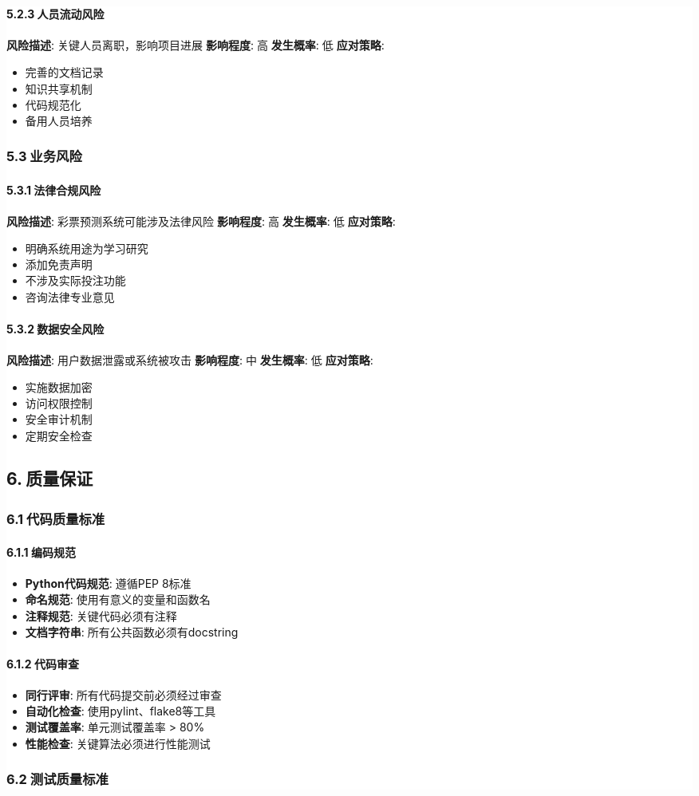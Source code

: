 #### 5.2.3 人员流动风险
**风险描述**: 关键人员离职，影响项目进展
**影响程度**: 高
**发生概率**: 低
**应对策略**:
- 完善的文档记录
- 知识共享机制
- 代码规范化
- 备用人员培养

### 5.3 业务风险

#### 5.3.1 法律合规风险
**风险描述**: 彩票预测系统可能涉及法律风险
**影响程度**: 高
**发生概率**: 低
**应对策略**:
- 明确系统用途为学习研究
- 添加免责声明
- 不涉及实际投注功能
- 咨询法律专业意见

#### 5.3.2 数据安全风险
**风险描述**: 用户数据泄露或系统被攻击
**影响程度**: 中
**发生概率**: 低
**应对策略**:
- 实施数据加密
- 访问权限控制
- 安全审计机制
- 定期安全检查

## 6. 质量保证

### 6.1 代码质量标准

#### 6.1.1 编码规范
- **Python代码规范**: 遵循PEP 8标准
- **命名规范**: 使用有意义的变量和函数名
- **注释规范**: 关键代码必须有注释
- **文档字符串**: 所有公共函数必须有docstring

#### 6.1.2 代码审查
- **同行评审**: 所有代码提交前必须经过审查
- **自动化检查**: 使用pylint、flake8等工具
- **测试覆盖率**: 单元测试覆盖率 > 80%
- **性能检查**: 关键算法必须进行性能测试

### 6.2 测试质量标准
